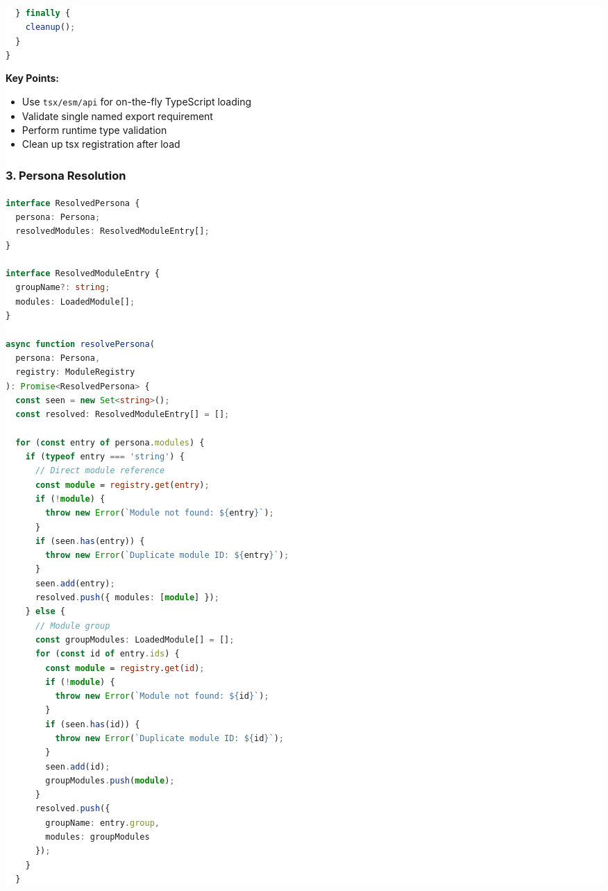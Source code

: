 ```typescript
  } finally {
    cleanup();
  }
}
```

**Key Points:**
- Use `tsx/esm/api` for on-the-fly TypeScript loading
- Validate single named export requirement
- Perform runtime type validation
- Clean up tsx registration after load

### 3. Persona Resolution

```typescript
interface ResolvedPersona {
  persona: Persona;
  resolvedModules: ResolvedModuleEntry[];
}

interface ResolvedModuleEntry {
  groupName?: string;
  modules: LoadedModule[];
}

async function resolvePersona(
  persona: Persona,
  registry: ModuleRegistry
): Promise<ResolvedPersona> {
  const seen = new Set<string>();
  const resolved: ResolvedModuleEntry[] = [];

  for (const entry of persona.modules) {
    if (typeof entry === 'string') {
      // Direct module reference
      const module = registry.get(entry);
      if (!module) {
        throw new Error(`Module not found: ${entry}`);
      }
      if (seen.has(entry)) {
        throw new Error(`Duplicate module ID: ${entry}`);
      }
      seen.add(entry);
      resolved.push({ modules: [module] });
    } else {
      // Module group
      const groupModules: LoadedModule[] = [];
      for (const id of entry.ids) {
        const module = registry.get(id);
        if (!module) {
          throw new Error(`Module not found: ${id}`);
        }
        if (seen.has(id)) {
          throw new Error(`Duplicate module ID: ${id}`);
        }
        seen.add(id);
        groupModules.push(module);
      }
      resolved.push({
        groupName: entry.group,
        modules: groupModules
      });
    }
  }
```